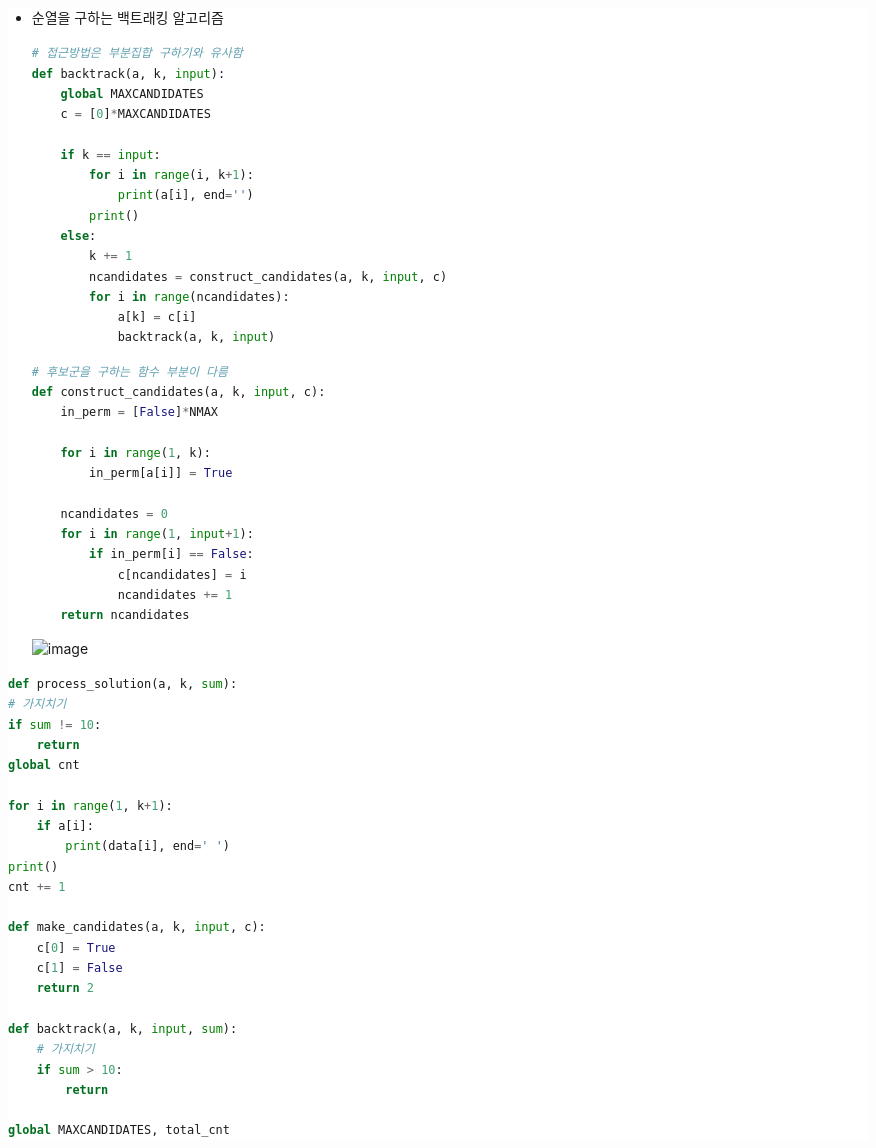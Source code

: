   



- 순열을 구하는 백트래킹 알고리즘

  ```python
  # 접근방법은 부분집합 구하기와 유사함
  def backtrack(a, k, input):
      global MAXCANDIDATES
      c = [0]*MAXCANDIDATES
      
      if k == input:
          for i in range(i, k+1):
              print(a[i], end='')
          print()
      else:
          k += 1
          ncandidates = construct_candidates(a, k, input, c)
          for i in range(ncandidates):
              a[k] = c[i]
              backtrack(a, k, input)
  ```

  ```python
  # 후보군을 구하는 함수 부분이 다름
  def construct_candidates(a, k, input, c):
      in_perm = [False]*NMAX
      
      for i in range(1, k):
          in_perm[a[i]] = True
          
      ncandidates = 0
      for i in range(1, input+1):
          if in_perm[i] == False:
              c[ncandidates] = i
              ncandidates += 1
      return ncandidates 
  ```

  ![image](https://user-images.githubusercontent.com/45819975/52914273-bd96a700-3309-11e9-8c0f-d2719923c1dd.png)



```python
def process_solution(a, k, sum):
# 가지치기
if sum != 10:
    return
global cnt

for i in range(1, k+1):
    if a[i]:
        print(data[i], end=' ')
print()
cnt += 1

def make_candidates(a, k, input, c):
    c[0] = True
    c[1] = False
    return 2

def backtrack(a, k, input, sum):
    # 가지치기
    if sum > 10:
        return

global MAXCANDIDATES, total_cnt
```